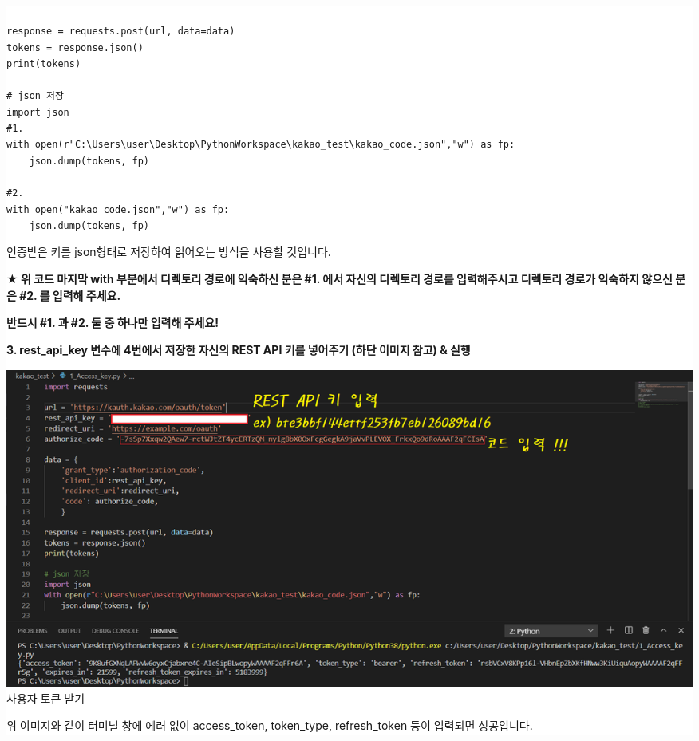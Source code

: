 ```

response = requests.post(url, data=data)
tokens = response.json()
print(tokens)

# json 저장
import json
#1.
with open(r"C:\Users\user\Desktop\PythonWorkspace\kakao_test\kakao_code.json","w") as fp:
    json.dump(tokens, fp)

#2.
with open("kakao_code.json","w") as fp:
    json.dump(tokens, fp)
```

인증받은 키를 json형태로 저장하여 읽어오는 방식을 사용할 것입니다.

 

**★ 위 코드 마지막 with 부분에서 디렉토리 경로에 익숙하신 분은 #1. 에서 자신의 디렉토리 경로를 입력해주시고 디렉토리 경로가 익숙하지 않으신 분은 #2. 를 입력해 주세요.**

**반드시 #1. 과 #2. 둘 중 하나만 입력해 주세요!**

 

**3. rest_api_key 변수에 4번에서 저장한 자신의 REST API 키를 넣어주기 (하단 이미지 참고) & 실행**



![img](.\Images\kakao_img_07.png)사용자 토큰 받기



위 이미지와 같이 터미널 창에 에러 없이 access_token, token_type, refresh_token 등이 입력되면 성공입니다.
